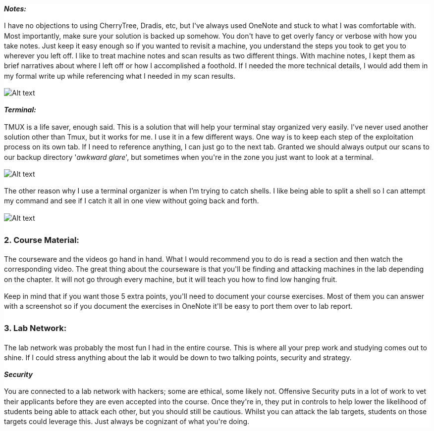 **_Notes:_**

I have no objections to using CherryTree, Dradis, etc, but I've always used OneNote and stuck to what I was comfortable with. Most importantly, make sure your solution is backed up somehow.  You don't have to get overly fancy or verbose with how you take notes. Just keep it easy enough so if you wanted to revisit a machine, you understand the steps you took to get you to wherever you left off. I like to treat machine notes and scan results as two different things. With machine notes, I kept them as brief narratives about where I left off or how I accomplished a foothold. If I needed the more technical details, I would add them in my formal write up while referencing what I needed in my scan results. 

![Alt text](https://github.com/gh0x0st/OSCP_Journey/blob/master/OneNote_Snippet.png?raw=true "OneNote Snippet")

**_Terminal:_**

TMUX is a life saver, enough said. This is a solution that will help your terminal stay organized very easily. I've never used another solution other than Tmux, but it works for me. I use it in a few different ways. One way is to keep each step of the exploitation process on its own tab. If I need to reference anything, I can just go to the next tab. Granted we should always output our scans to our backup directory '*awkward glare*', but sometimes when you're in the zone you just want to look at a terminal.

![Alt text](https://github.com/gh0x0st/OSCP_Journey/blob/master/TMUX_Snippet.png?raw=true "Tmux Snippet")

The other reason why I use a terminal organizer is when I’m trying to catch shells. I like being able to split a shell so I can attempt my command and see if I catch it all in one view without going back and forth. 

![Alt text](https://github.com/gh0x0st/OSCP_Journey/blob/master/TMUX_REV_SHELL.png?raw=true "Tmux Snippet 2")

### 2. Course Material:

The courseware and the videos go hand in hand. What I would recommend you to do is read a section and then watch the corresponding video. The great thing about the courseware is that you'll be finding and attacking machines in the lab depending on the chapter. It will not go through every machine, but it will teach you how to find low hanging fruit.

Keep in mind that if you want those 5 extra points, you'll need to document your course exercises. Most of them you can answer with a screenshot so if you document the exercises in OneNote it'll be easy to port them over to lab report. 

### 3. Lab Network:

The lab network was probably the most fun I had in the entire course. This is where all your prep work and studying comes out to shine. If I could stress anything about the lab it would be down to two talking points, security and strategy.

**_Security_**

You are connected to a lab network with hackers; some are ethical, some likely not. Offensive Security puts in a lot of work to vet their applicants before they are even accepted into the course. Once they're in, they put in controls to help lower the likelihood of students being able to attack each other, but you should still be cautious. Whilst you can attack the lab targets, students on those targets could leverage this. Just always be cognizant of what you're doing. 
